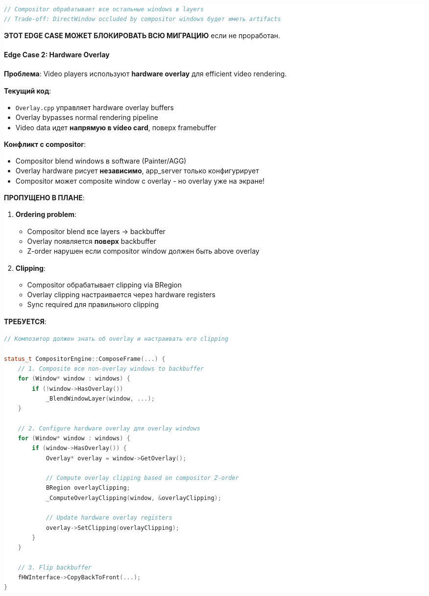 ```cpp
// Compositor обрабатывает все остальные windows в layers
// Trade-off: DirectWindow occluded by compositor windows будет иметь artifacts
```

**ЭТОТ EDGE CASE МОЖЕТ БЛОКИРОВАТЬ ВСЮ МИГРАЦИЮ** если не проработан.

#### Edge Case 2: Hardware Overlay

**Проблема**: Video players используют **hardware overlay** для efficient video rendering.

**Текущий код**:
- `Overlay.cpp` управляет hardware overlay buffers
- Overlay bypasses normal rendering pipeline
- Video data идет **напрямую в video card**, поверх framebuffer

**Конфликт с compositor**:
- Compositor blend windows в software (Painter/AGG)
- Overlay hardware рисует **независимо**, app_server только конфигурирует
- Compositor может composite window с overlay - но overlay уже на экране!

**ПРОПУЩЕНО В ПЛАНЕ**:

1. **Ordering problem**:
   - Compositor blend все layers → backbuffer
   - Overlay появляется **поверх** backbuffer
   - Z-order нарушен если compositor window должен быть above overlay

2. **Clipping**:
   - Compositor обрабатывает clipping via BRegion
   - Overlay clipping настраивается через hardware registers
   - Sync required для правильного clipping

**ТРЕБУЕТСЯ**:

```cpp
// Композитор должен знать об overlay и настраивать его clipping

status_t CompositorEngine::ComposeFrame(...) {
    // 1. Composite все non-overlay windows to backbuffer
    for (Window* window : windows) {
        if (!window->HasOverlay())
            _BlendWindowLayer(window, ...);
    }
    
    // 2. Configure hardware overlay для overlay windows
    for (Window* window : windows) {
        if (window->HasOverlay()) {
            Overlay* overlay = window->GetOverlay();
            
            // Compute overlay clipping based on compositor Z-order
            BRegion overlayClipping;
            _ComputeOverlayClipping(window, &overlayClipping);
            
            // Update hardware overlay registers
            overlay->SetClipping(overlayClipping);
        }
    }
    
    // 3. Flip backbuffer
    fHWInterface->CopyBackToFront(...);
}
```
